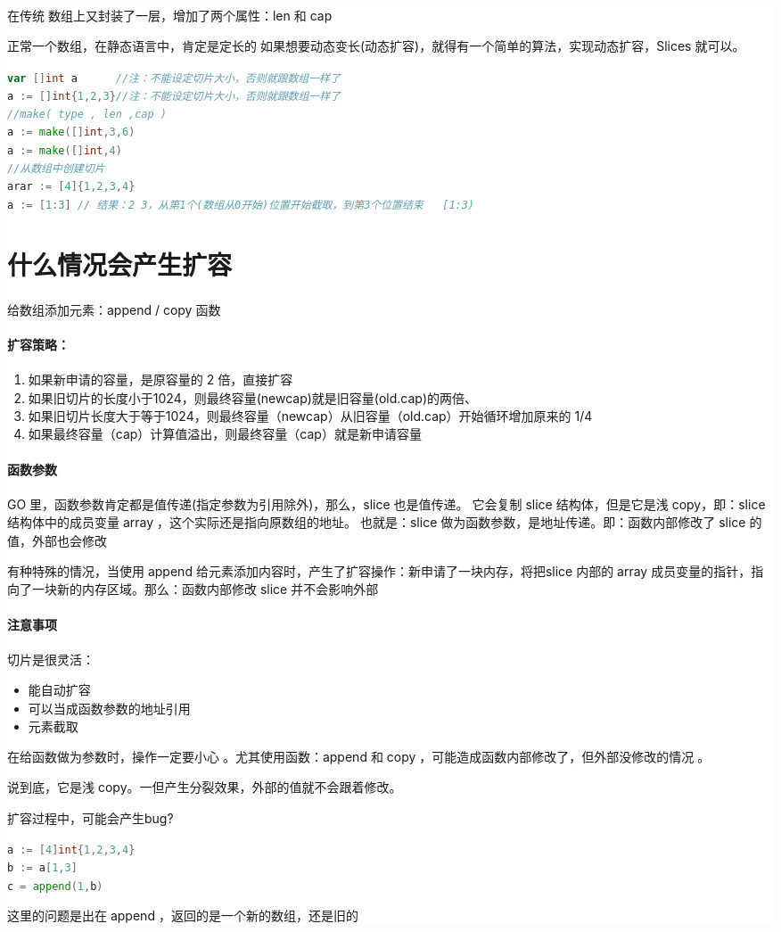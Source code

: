 在传统 数组上又封装了一层，增加了两个属性：len 和 cap

正常一个数组，在静态语言中，肯定是定长的
如果想要动态变长(动态扩容)，就得有一个简单的算法，实现动态扩容，Slices 就可以。

```go
var []int a      //注：不能设定切片大小，否则就跟数组一样了
a := []int{1,2,3}//注：不能设定切片大小，否则就跟数组一样了
//make( type , len ,cap )
a := make([]int,3,6)
a := make([]int,4)
//从数组中创建切片
arar := [4]{1,2,3,4}
a := [1:3] // 结果：2 3，从第1个(数组从0开始)位置开始截取，到第3个位置结束   [1:3)       
```

# 什么情况会产生扩容

给数组添加元素：append / copy 函数

#### 扩容策略：
1. 如果新申请的容量，是原容量的 2 倍，直接扩容
2. 如果旧切片的长度小于1024，则最终容量(newcap)就是旧容量(old.cap)的两倍、
3. 如果旧切片长度大于等于1024，则最终容量（newcap）从旧容量（old.cap）开始循环增加原来的 1/4
4. 如果最终容量（cap）计算值溢出，则最终容量（cap）就是新申请容量

#### 函数参数

GO 里，函数参数肯定都是值传递(指定参数为引用除外)，那么，slice 也是值传递。
它会复制 slice 结构体，但是它是浅 copy，即：slice 结构体中的成员变量 array ，这个实际还是指向原数组的地址。
也就是：slice 做为函数参数，是地址传递。即：函数内部修改了 slice 的值，外部也会修改

有种特殊的情况，当使用 append 给元素添加内容时，产生了扩容操作：新申请了一块内存，将把slice 内部的 array 成员变量的指针，指向了一块新的内存区域。那么：函数内部修改 slice 并不会影响外部


#### 注意事项

切片是很灵活：
- 能自动扩容
- 可以当成函数参数的地址引用 
- 元素截取

在给函数做为参数时，操作一定要小心 。尤其使用函数：append 和 copy ，可能造成函数内部修改了，但外部没修改的情况 。

说到底，它是浅 copy。一但产生分裂效果，外部的值就不会跟着修改。


扩容过程中，可能会产生bug?
 ```go
 a := [4]int{1,2,3,4}
 b := a[1,3]
 c = append(1,b)
```

这里的问题是出在 append ，返回的是一个新的数组，还是旧的
